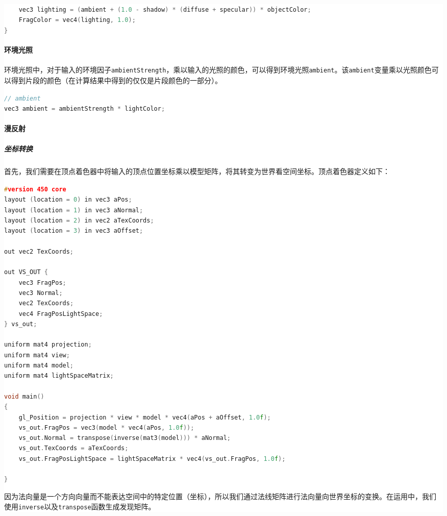 ```c++
    vec3 lighting = (ambient + (1.0 - shadow) * (diffuse + specular)) * objectColor;
    FragColor = vec4(lighting, 1.0);
}
```

#### 环境光照

环境光照中，对于输入的环境因子`ambientStrength`，乘以输入的光照的颜色，可以得到环境光照`ambient`。该`ambient`变量乘以光照颜色可以得到片段的颜色（在计算结果中得到的仅仅是片段颜色的一部分）。

```c++
// ambient
vec3 ambient = ambientStrength * lightColor;
```

#### 漫反射

##### 坐标转换

首先，我们需要在顶点着色器中将输入的顶点位置坐标乘以模型矩阵，将其转变为世界看空间坐标。顶点着色器定义如下：

```c++
#version 450 core
layout (location = 0) in vec3 aPos;
layout (location = 1) in vec3 aNormal;
layout (location = 2) in vec2 aTexCoords;
layout (location = 3) in vec3 aOffset;

out vec2 TexCoords;

out VS_OUT {
    vec3 FragPos;
    vec3 Normal;
    vec2 TexCoords;
    vec4 FragPosLightSpace;
} vs_out;

uniform mat4 projection;
uniform mat4 view;
uniform mat4 model;
uniform mat4 lightSpaceMatrix;

void main()
{
    gl_Position = projection * view * model * vec4(aPos + aOffset, 1.0f);
    vs_out.FragPos = vec3(model * vec4(aPos, 1.0f));
    vs_out.Normal = transpose(inverse(mat3(model))) * aNormal;
    vs_out.TexCoords = aTexCoords;
    vs_out.FragPosLightSpace = lightSpaceMatrix * vec4(vs_out.FragPos, 1.0f);
    
}
```

因为法向量是一个方向向量而不能表达空间中的特定位置（坐标），所以我们通过法线矩阵进行法向量向世界坐标的变换。在运用中，我们使用`inverse`以及`transpose`函数生成发现矩阵。
